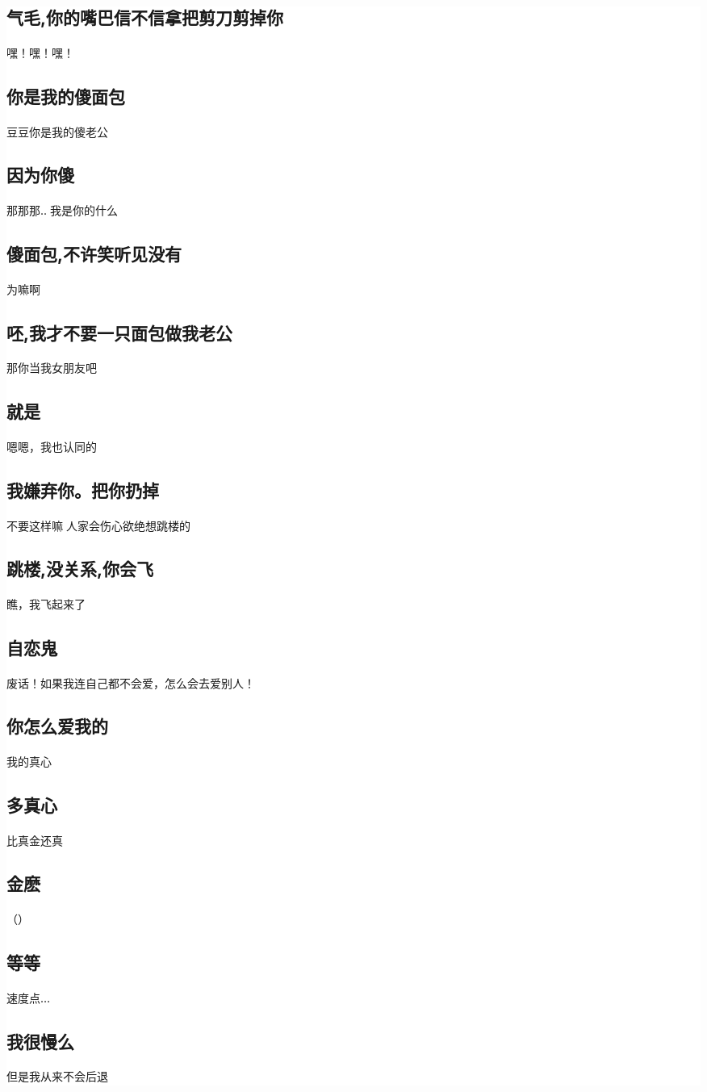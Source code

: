 ## 气毛,你的嘴巴信不信拿把剪刀剪掉你
嘿！嘿！嘿！

## 你是我的傻面包
豆豆你是我的傻老公

## 因为你傻
那那那.. 我是你的什么

## 傻面包,不许笑听见没有
为嘛啊

## 呸,我才不要一只面包做我老公
那你当我女朋友吧

## 就是
嗯嗯，我也认同的

## 我嫌弃你。把你扔掉
不要这样嘛 人家会伤心欲绝想跳楼的

## 跳楼,没关系,你会飞
瞧，我飞起来了

## 自恋鬼
废话！如果我连自己都不会爱，怎么会去爱别人！

## 你怎么爱我的
我的真心

## 多真心
比真金还真

## 金麽
（）

## 等等
速度点…

## 我很慢么
但是我从来不会后退
